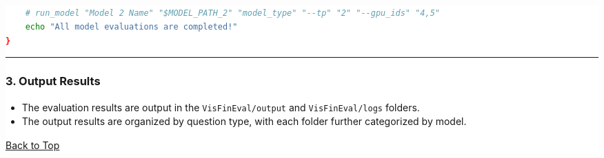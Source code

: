   ```bash
      # run_model "Model 2 Name" "$MODEL_PATH_2" "model_type" "--tp" "2" "--gpu_ids" "4,5"
      echo "All model evaluations are completed!"
  }
  ```

---

### 3. **Output Results**

- The evaluation results are output in the `VisFinEval/output` and `VisFinEval/logs` folders.
- The output results are organized by question type, with each folder further categorized by model.

[Back to Top](#toc)